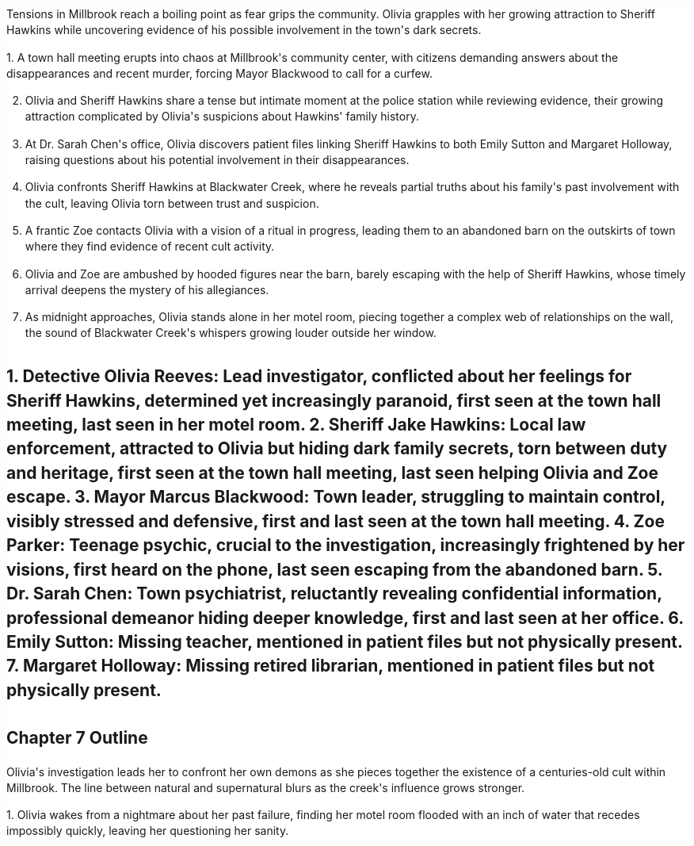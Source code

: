 <synopsis>Tensions in Millbrook reach a boiling point as fear grips the community. Olivia grapples with her growing attraction to Sheriff Hawkins while uncovering evidence of his possible involvement in the town's dark secrets.</synopsis>

<events>
1. A town hall meeting erupts into chaos at Millbrook's community center, with citizens demanding answers about the disappearances and recent murder, forcing Mayor Blackwood to call for a curfew.

2. Olivia and Sheriff Hawkins share a tense but intimate moment at the police station while reviewing evidence, their growing attraction complicated by Olivia's suspicions about Hawkins' family history.

3. At Dr. Sarah Chen's office, Olivia discovers patient files linking Sheriff Hawkins to both Emily Sutton and Margaret Holloway, raising questions about his potential involvement in their disappearances.

4. Olivia confronts Sheriff Hawkins at Blackwater Creek, where he reveals partial truths about his family's past involvement with the cult, leaving Olivia torn between trust and suspicion.

5. A frantic Zoe contacts Olivia with a vision of a ritual in progress, leading them to an abandoned barn on the outskirts of town where they find evidence of recent cult activity.

6. Olivia and Zoe are ambushed by hooded figures near the barn, barely escaping with the help of Sheriff Hawkins, whose timely arrival deepens the mystery of his allegiances.

7. As midnight approaches, Olivia stands alone in her motel room, piecing together a complex web of relationships on the wall, the sound of Blackwater Creek's whispers growing louder outside her window.</events>

<characters>1. Detective Olivia Reeves: Lead investigator, conflicted about her feelings for Sheriff Hawkins, determined yet increasingly paranoid, first seen at the town hall meeting, last seen in her motel room.
2. Sheriff Jake Hawkins: Local law enforcement, attracted to Olivia but hiding dark family secrets, torn between duty and heritage, first seen at the town hall meeting, last seen helping Olivia and Zoe escape.
3. Mayor Marcus Blackwood: Town leader, struggling to maintain control, visibly stressed and defensive, first and last seen at the town hall meeting.
4. Zoe Parker: Teenage psychic, crucial to the investigation, increasingly frightened by her visions, first heard on the phone, last seen escaping from the abandoned barn.
5. Dr. Sarah Chen: Town psychiatrist, reluctantly revealing confidential information, professional demeanor hiding deeper knowledge, first and last seen at her office.
6. Emily Sutton: Missing teacher, mentioned in patient files but not physically present.
7. Margaret Holloway: Missing retired librarian, mentioned in patient files but not physically present.</characters>
----------------
## Chapter 7 Outline

<synopsis>Olivia's investigation leads her to confront her own demons as she pieces together the existence of a centuries-old cult within Millbrook. The line between natural and supernatural blurs as the creek's influence grows stronger.</synopsis>

<events>
1. Olivia wakes from a nightmare about her past failure, finding her motel room flooded with an inch of water that recedes impossibly quickly, leaving her questioning her sanity.
